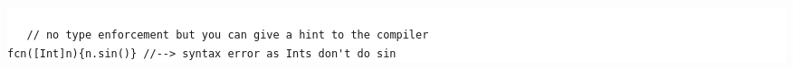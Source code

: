 ```zkl

   // no type enforcement but you can give a hint to the compiler
fcn([Int]n){n.sin()} //--> syntax error as Ints don't do sin
```


